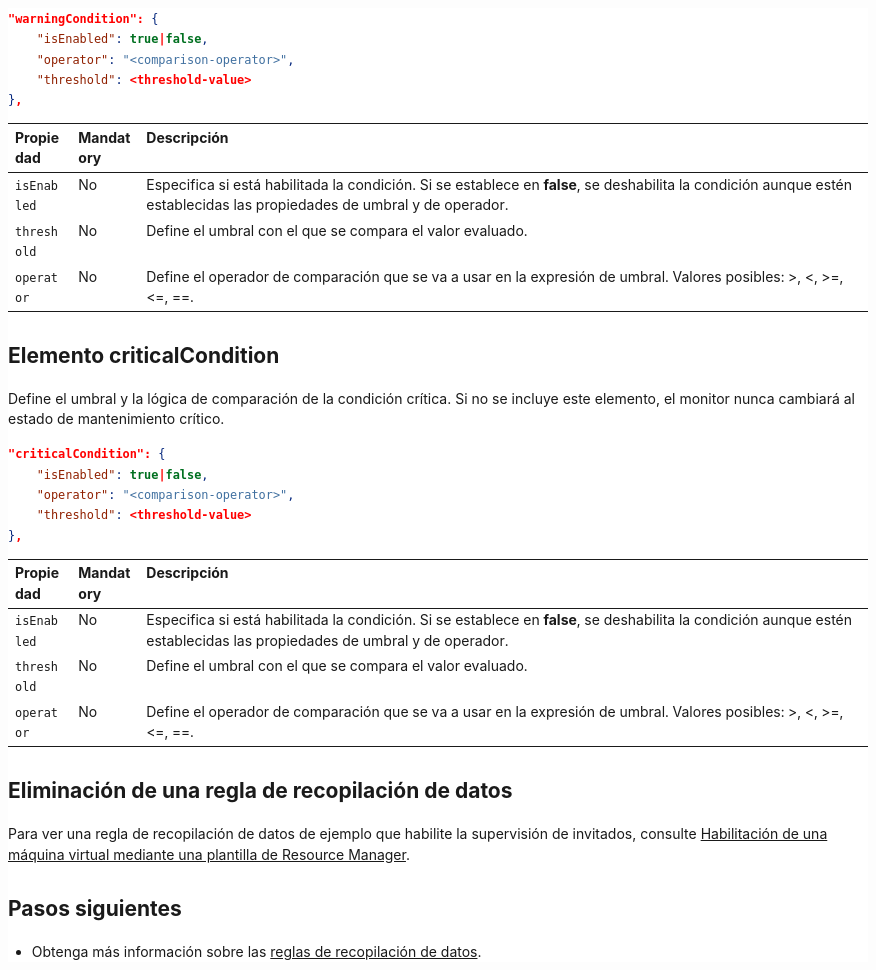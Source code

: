 ```json
"warningCondition": {
    "isEnabled": true|false,
    "operator": "<comparison-operator>",
    "threshold": <threshold-value>
},
```

| Propiedad | Mandatory | Descripción | 
|:---|:---|:---|
| `isEnabled` | No | Especifica si está habilitada la condición. Si se establece en **false**, se deshabilita la condición aunque estén establecidas las propiedades de umbral y de operador. |
| `threshold` | No | Define el umbral con el que se compara el valor evaluado. |
| `operator`  | No | Define el operador de comparación que se va a usar en la expresión de umbral. Valores posibles: >, <, >=, <=, ==. |


## <a name="criticalcondition-element"></a>Elemento criticalCondition
Define el umbral y la lógica de comparación de la condición crítica. Si no se incluye este elemento, el monitor nunca cambiará al estado de mantenimiento crítico.

```json
"criticalCondition": {
    "isEnabled": true|false,
    "operator": "<comparison-operator>",
    "threshold": <threshold-value>
},
```

| Propiedad | Mandatory | Descripción | 
|:---|:---|:---|
| `isEnabled` | No | Especifica si está habilitada la condición. Si se establece en **false**, se deshabilita la condición aunque estén establecidas las propiedades de umbral y de operador. |
| `threshold` | No | Define el umbral con el que se compara el valor evaluado. |
| `operator`  | No | Define el operador de comparación que se va a usar en la expresión de umbral. Valores posibles: >, <, >=, <=, ==. |

## <a name="sample-data-collection-rule"></a>Eliminación de una regla de recopilación de datos
Para ver una regla de recopilación de datos de ejemplo que habilite la supervisión de invitados, consulte [Habilitación de una máquina virtual mediante una plantilla de Resource Manager](vminsights-health-enable.md#enable-a-virtual-machine-using-resource-manager-template).


## <a name="next-steps"></a>Pasos siguientes

- Obtenga más información sobre las [reglas de recopilación de datos](../agents/data-collection-rule-overview.md).